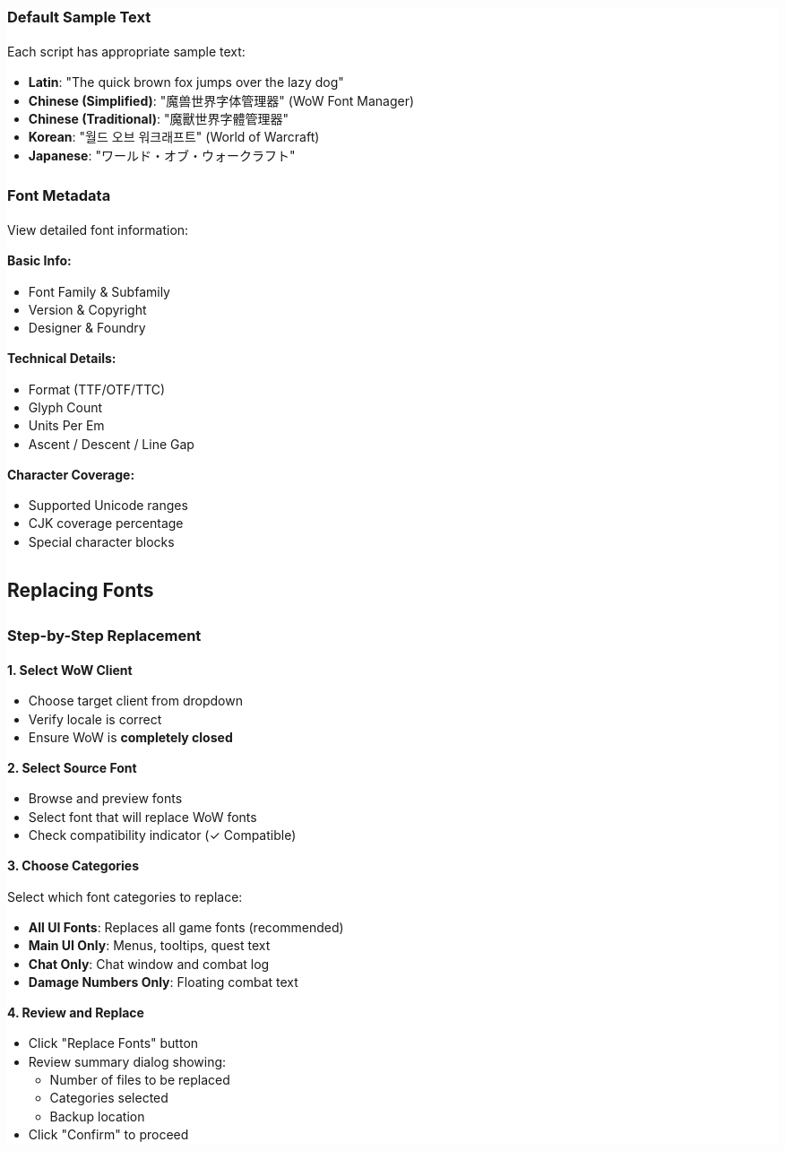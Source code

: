 ### Default Sample Text

Each script has appropriate sample text:
- **Latin**: "The quick brown fox jumps over the lazy dog"
- **Chinese (Simplified)**: "魔兽世界字体管理器" (WoW Font Manager)
- **Chinese (Traditional)**: "魔獸世界字體管理器"
- **Korean**: "월드 오브 워크래프트" (World of Warcraft)
- **Japanese**: "ワールド・オブ・ウォークラフト"

### Font Metadata

View detailed font information:

**Basic Info:**
- Font Family & Subfamily
- Version & Copyright
- Designer & Foundry

**Technical Details:**
- Format (TTF/OTF/TTC)
- Glyph Count
- Units Per Em
- Ascent / Descent / Line Gap

**Character Coverage:**
- Supported Unicode ranges
- CJK coverage percentage
- Special character blocks

## Replacing Fonts

### Step-by-Step Replacement

**1. Select WoW Client**
- Choose target client from dropdown
- Verify locale is correct
- Ensure WoW is **completely closed**

**2. Select Source Font**
- Browse and preview fonts
- Select font that will replace WoW fonts
- Check compatibility indicator (✓ Compatible)

**3. Choose Categories**

Select which font categories to replace:

- **All UI Fonts**: Replaces all game fonts (recommended)
- **Main UI Only**: Menus, tooltips, quest text
- **Chat Only**: Chat window and combat log
- **Damage Numbers Only**: Floating combat text

**4. Review and Replace**
- Click "Replace Fonts" button
- Review summary dialog showing:
  - Number of files to be replaced
  - Categories selected
  - Backup location
- Click "Confirm" to proceed
